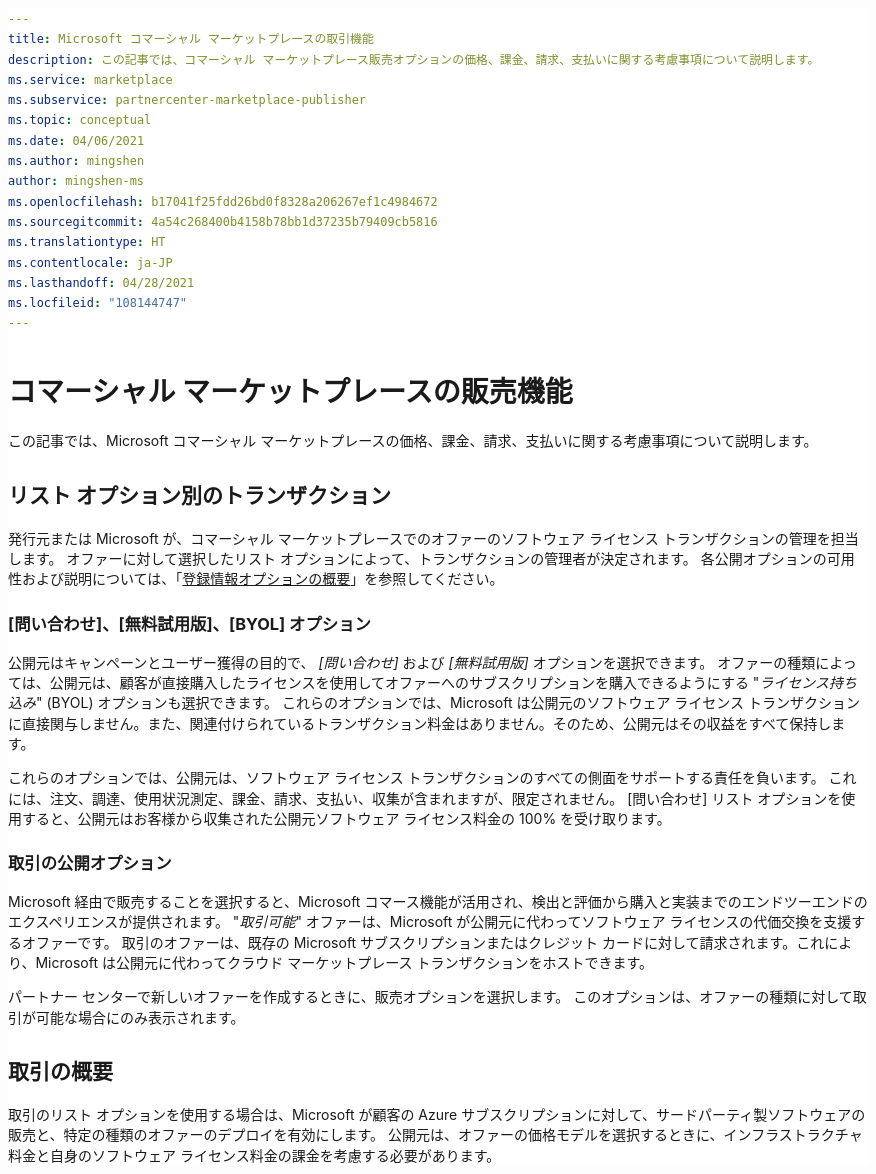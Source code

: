 ```yaml
---
title: Microsoft コマーシャル マーケットプレースの取引機能
description: この記事では、コマーシャル マーケットプレース販売オプションの価格、課金、請求、支払いに関する考慮事項について説明します。
ms.service: marketplace
ms.subservice: partnercenter-marketplace-publisher
ms.topic: conceptual
ms.date: 04/06/2021
ms.author: mingshen
author: mingshen-ms
ms.openlocfilehash: b17041f25fdd26bd0f8328a206267ef1c4984672
ms.sourcegitcommit: 4a54c268400b4158b78bb1d37235b79409cb5816
ms.translationtype: HT
ms.contentlocale: ja-JP
ms.lasthandoff: 04/28/2021
ms.locfileid: "108144747"
---
```

# <a name="commercial-marketplace-transact-capabilities"></a>コマーシャル マーケットプレースの販売機能

この記事では、Microsoft コマーシャル マーケットプレースの価格、課金、請求、支払いに関する考慮事項について説明します。

## <a name="transactions-by-listing-option"></a>リスト オプション別のトランザクション

発行元または Microsoft が、コマーシャル マーケットプレースでのオファーのソフトウェア ライセンス トランザクションの管理を担当します。 オファーに対して選択したリスト オプションによって、トランザクションの管理者が決定されます。 各公開オプションの可用性および説明については、「[登録情報オプションの概要](determine-your-listing-type.md)」を参照してください。

### <a name="contact-me-free-trial-and-byol-options"></a>[問い合わせ]、[無料試用版]、[BYOL] オプション

公開元はキャンペーンとユーザー獲得の目的で、 _[問い合わせ]_ および _[無料試用版]_ オプションを選択できます。 オファーの種類によっては、公開元は、顧客が直接購入したライセンスを使用してオファーへのサブスクリプションを購入できるようにする "_ライセンス持ち込み_" (BYOL) オプションも選択できます。 これらのオプションでは、Microsoft は公開元のソフトウェア ライセンス トランザクションに直接関与しません。また、関連付けられているトランザクション料金はありません。そのため、公開元はその収益をすべて保持します。

これらのオプションでは、公開元は、ソフトウェア ライセンス トランザクションのすべての側面をサポートする責任を負います。 これには、注文、調達、使用状況測定、課金、請求、支払い、収集が含まれますが、限定されません。 [問い合わせ] リスト オプションを使用すると、公開元はお客様から収集された公開元ソフトウェア ライセンス料金の 100% を受け取ります。

### <a name="transact-publishing-option"></a>取引の公開オプション

Microsoft 経由で販売することを選択すると、Microsoft コマース機能が活用され、検出と評価から購入と実装までのエンドツーエンドのエクスペリエンスが提供されます。 "_取引可能_" オファーは、Microsoft が公開元に代わってソフトウェア ライセンスの代価交換を支援するオファーです。 取引のオファーは、既存の Microsoft サブスクリプションまたはクレジット カードに対して請求されます。これにより、Microsoft は公開元に代わってクラウド マーケットプレース トランザクションをホストできます。

パートナー センターで新しいオファーを作成するときに、販売オプションを選択します。 このオプションは、オファーの種類に対して取引が可能な場合にのみ表示されます。

## <a name="transact-overview"></a>取引の概要

取引のリスト オプションを使用する場合は、Microsoft が顧客の Azure サブスクリプションに対して、サードパーティ製ソフトウェアの販売と、特定の種類のオファーのデプロイを有効にします。 公開元は、オファーの価格モデルを選択するときに、インフラストラクチャ料金と自身のソフトウェア ライセンス料金の課金を考慮する必要があります。
